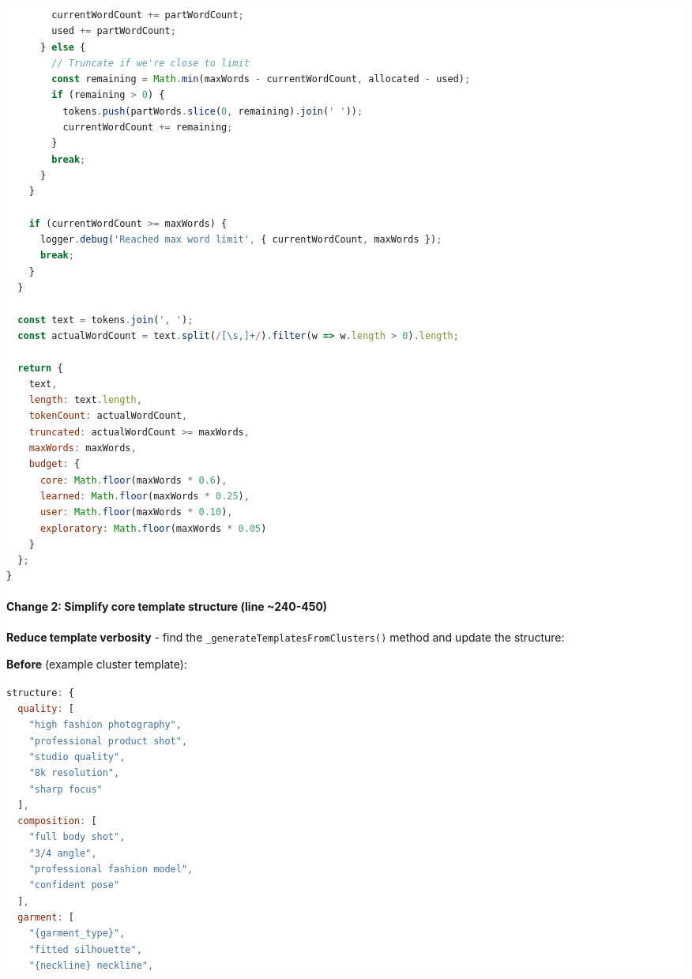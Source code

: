 ```javascript
        currentWordCount += partWordCount;
        used += partWordCount;
      } else {
        // Truncate if we're close to limit
        const remaining = Math.min(maxWords - currentWordCount, allocated - used);
        if (remaining > 0) {
          tokens.push(partWords.slice(0, remaining).join(' '));
          currentWordCount += remaining;
        }
        break;
      }
    }
    
    if (currentWordCount >= maxWords) {
      logger.debug('Reached max word limit', { currentWordCount, maxWords });
      break;
    }
  }
  
  const text = tokens.join(', ');
  const actualWordCount = text.split(/[\s,]+/).filter(w => w.length > 0).length;
  
  return {
    text,
    length: text.length,
    tokenCount: actualWordCount,
    truncated: actualWordCount >= maxWords,
    maxWords: maxWords,
    budget: {
      core: Math.floor(maxWords * 0.6),
      learned: Math.floor(maxWords * 0.25),
      user: Math.floor(maxWords * 0.10),
      exploratory: Math.floor(maxWords * 0.05)
    }
  };
}
```

#### Change 2: Simplify core template structure (line ~240-450)

**Reduce template verbosity** - find the `_generateTemplatesFromClusters()` method and update the structure:

**Before** (example cluster template):
```javascript
structure: {
  quality: [
    "high fashion photography",
    "professional product shot",
    "studio quality",
    "8k resolution",
    "sharp focus"
  ],
  composition: [
    "full body shot",
    "3/4 angle",
    "professional fashion model",
    "confident pose"
  ],
  garment: [
    "{garment_type}",
    "fitted silhouette",
    "{neckline} neckline",
```